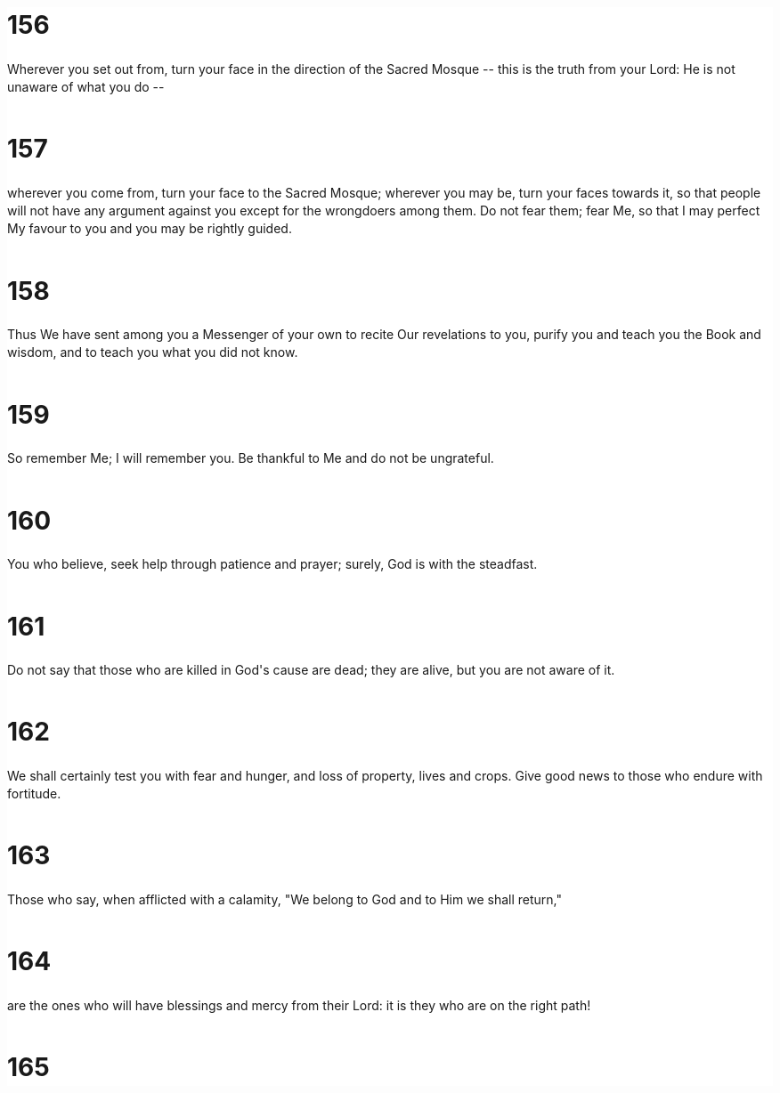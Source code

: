# 156

Wherever you set out from, turn your face in the direction of the Sacred Mosque -- this is the truth from your Lord: He is not unaware of what you do --

# 157

wherever you come from, turn your face to the Sacred Mosque; wherever you may be, turn your faces towards it, so that people will not have any argument against you except for the wrongdoers among them. Do not fear them; fear Me, so that I may perfect My favour to you and you may be rightly guided.

# 158

Thus We have sent among you a Messenger of your own to recite Our revelations to you, purify you and teach you the Book and wisdom, and to teach you what you did not know.

# 159

So remember Me; I will remember you. Be thankful to Me and do not be ungrateful.

# 160

You who believe, seek help through patience and prayer; surely, God is with the steadfast.

# 161

Do not say that those who are killed in God's cause are dead; they are alive, but you are not aware of it.

# 162

We shall certainly test you with fear and hunger, and loss of property, lives and crops. Give good news to those who endure with fortitude.

# 163

Those who say, when afflicted with a calamity, "We belong to God and to Him we shall return,"

# 164

are the ones who will have blessings and mercy from their Lord: it is they who are on the right path!

# 165
